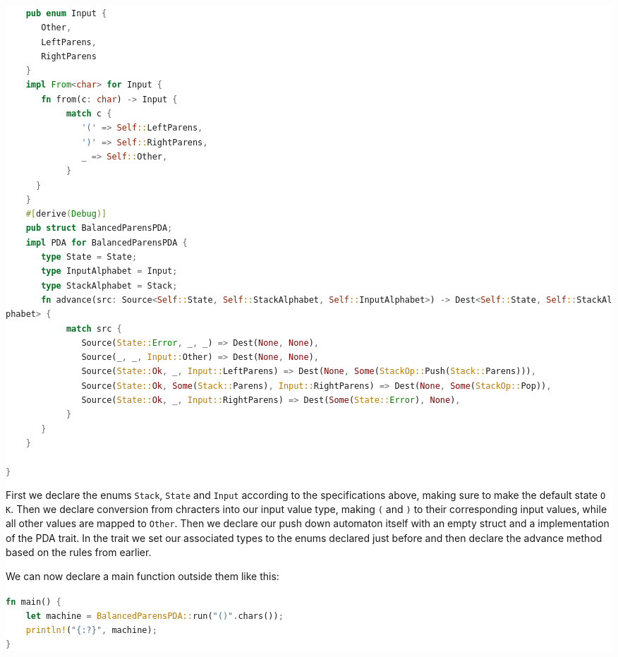 ```rust
    pub enum Input {
       Other,
       LeftParens,
       RightParens
    }
    impl From<char> for Input {
       fn from(c: char) -> Input {
            match c {
               '(' => Self::LeftParens,
               ')' => Self::RightParens,
               _ => Self::Other,
            }
      }
    }
    #[derive(Debug)]
    pub struct BalancedParensPDA;
    impl PDA for BalancedParensPDA {
       type State = State;
       type InputAlphabet = Input;
       type StackAlphabet = Stack;
       fn advance(src: Source<Self::State, Self::StackAlphabet, Self::InputAlphabet>) -> Dest<Self::State, Self::StackAlphabet> {
            match src {
               Source(State::Error, _, _) => Dest(None, None),
               Source(_, _, Input::Other) => Dest(None, None),
               Source(State::Ok, _, Input::LeftParens) => Dest(None, Some(StackOp::Push(Stack::Parens))),
               Source(State::Ok, Some(Stack::Parens), Input::RightParens) => Dest(None, Some(StackOp::Pop)),
               Source(State::Ok, _, Input::RightParens) => Dest(Some(State::Error), None),
            }
       }
    }

}

```

First we declare the enums `Stack`, `State` and `Input` according to
the specifications above, making sure to make the default state
`OK`. Then we declare conversion from chracters into our input value
type, making `(` and `)` to their corresponding input values, while
all other values are mapped to `Other`. Then we declare our push down
automaton itself with an empty struct and a implementation of the PDA
trait. In the trait we set our associated types to the enums declared
just before and then declare the advance method based on the rules
from earlier.

We can now declare a main function outside them like this:
```rust
fn main() {
    let machine = BalancedParensPDA::run("()".chars());
    println!("{:?}", machine);
}
```

